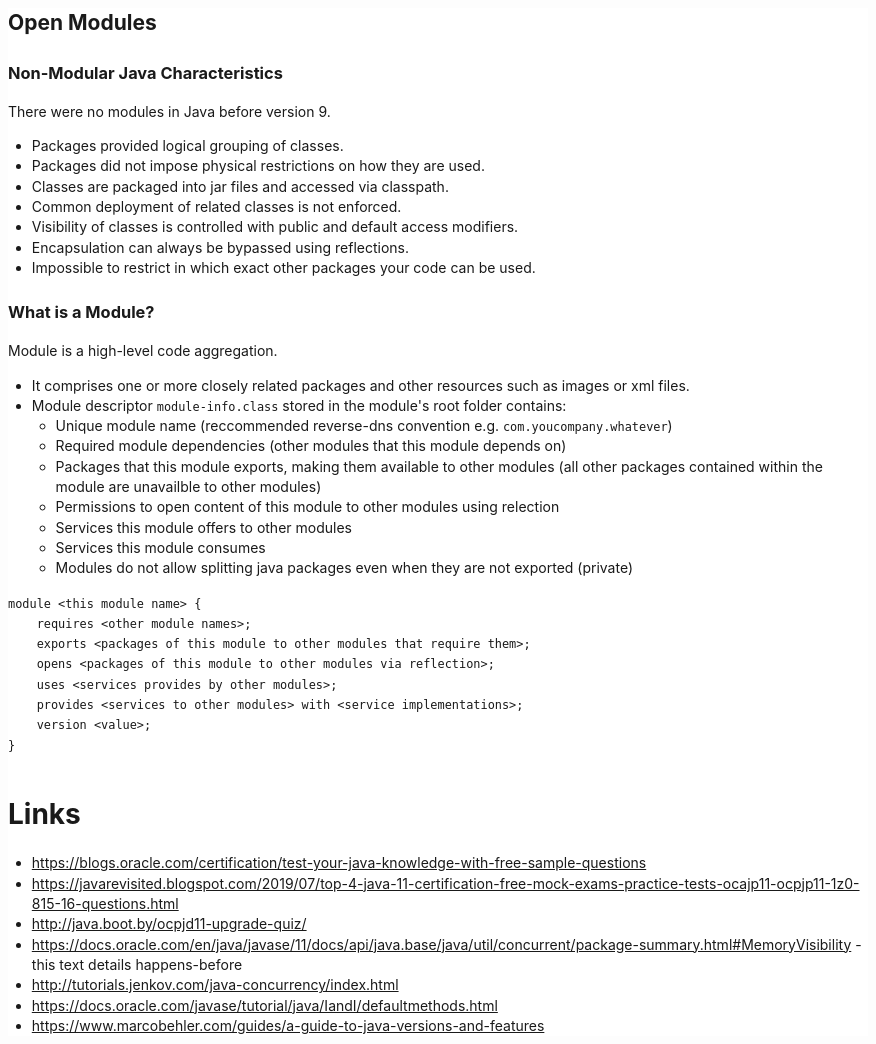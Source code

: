 ## Open Modules ##
### Non-Modular Java Characteristics ###
There were no modules in Java before version 9.
  * Packages provided logical grouping of classes.
  * Packages did not impose physical restrictions on how they are used.
  * Classes are packaged into jar files and accessed via classpath.
  * Common deployment of related classes is not enforced.
  * Visibility of classes is controlled with public and default access modifiers.
  * Encapsulation can always be bypassed using reflections.
  * Impossible to restrict in which exact other packages your code can be used.

### What is a Module? ###
Module is a high-level code aggregation.
  * It comprises one or more closely related packages and other resources such as images or xml files.
  * Module descriptor `module-info.class` stored in the module's root folder contains:
    * Unique module name (reccommended reverse-dns convention e.g. `com.youcompany.whatever`)
    * Required module dependencies (other modules that this module depends on)
    * Packages that this module exports, making them available to other modules (all other packages contained within the module are unavailble to other modules)
    * Permissions to open content of this module to other modules using relection
    * Services this module offers to other modules
    * Services this module consumes
    * Modules do not allow splitting java packages even when they are not exported (private)
```
module <this module name> {
    requires <other module names>;
    exports <packages of this module to other modules that require them>;
    opens <packages of this module to other modules via reflection>;
    uses <services provides by other modules>;
    provides <services to other modules> with <service implementations>;
    version <value>;
}
```

# Links #

  * https://blogs.oracle.com/certification/test-your-java-knowledge-with-free-sample-questions
  * https://javarevisited.blogspot.com/2019/07/top-4-java-11-certification-free-mock-exams-practice-tests-ocajp11-ocpjp11-1z0-815-16-questions.html
  * http://java.boot.by/ocpjd11-upgrade-quiz/
  * https://docs.oracle.com/en/java/javase/11/docs/api/java.base/java/util/concurrent/package-summary.html#MemoryVisibility - this text details happens-before
  * http://tutorials.jenkov.com/java-concurrency/index.html
  * https://docs.oracle.com/javase/tutorial/java/IandI/defaultmethods.html
  * https://www.marcobehler.com/guides/a-guide-to-java-versions-and-features
